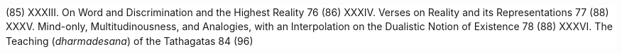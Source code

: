 <td>(85)</td> 
 
</tr> 
 
<tr> 
 
<td></td> 
 
<td>XXXIII.</td> 
 
<td>On Word  and Discrimination and the Highest Reality</td> 
 
<td>76</td> 
 
<td>(86)</td> 
 
</tr> 
 
<tr> 
 
<td></td> 
 
<td>XXXIV.</td> 
 
<td>Verses on  Reality and its Representations</td> 
 
<td>77</td> 
 
<td>(88)</td> 
 
</tr> 
 
<tr> 
 
<td></td> 
 
<td>XXXV.</td> 
 
<td>Mind-only,  Multitudinousness, and Analogies, with an Interpolation on the Dualistic  Notion of Existence</td> 
 
<td>78</td> 
 
<td>(88)</td> 
 
</tr> 
 
<tr> 
 
<td></td> 
 
<td>XXXVI.</td> 
 
<td>The  Teaching (<em>dharmadesana</em>) of the Tathagatas</td> 
 
<td>84</td> 
 
<td>(96)</td> 
 
</tr> 
 
<tr> 
 
<td></td> 
 